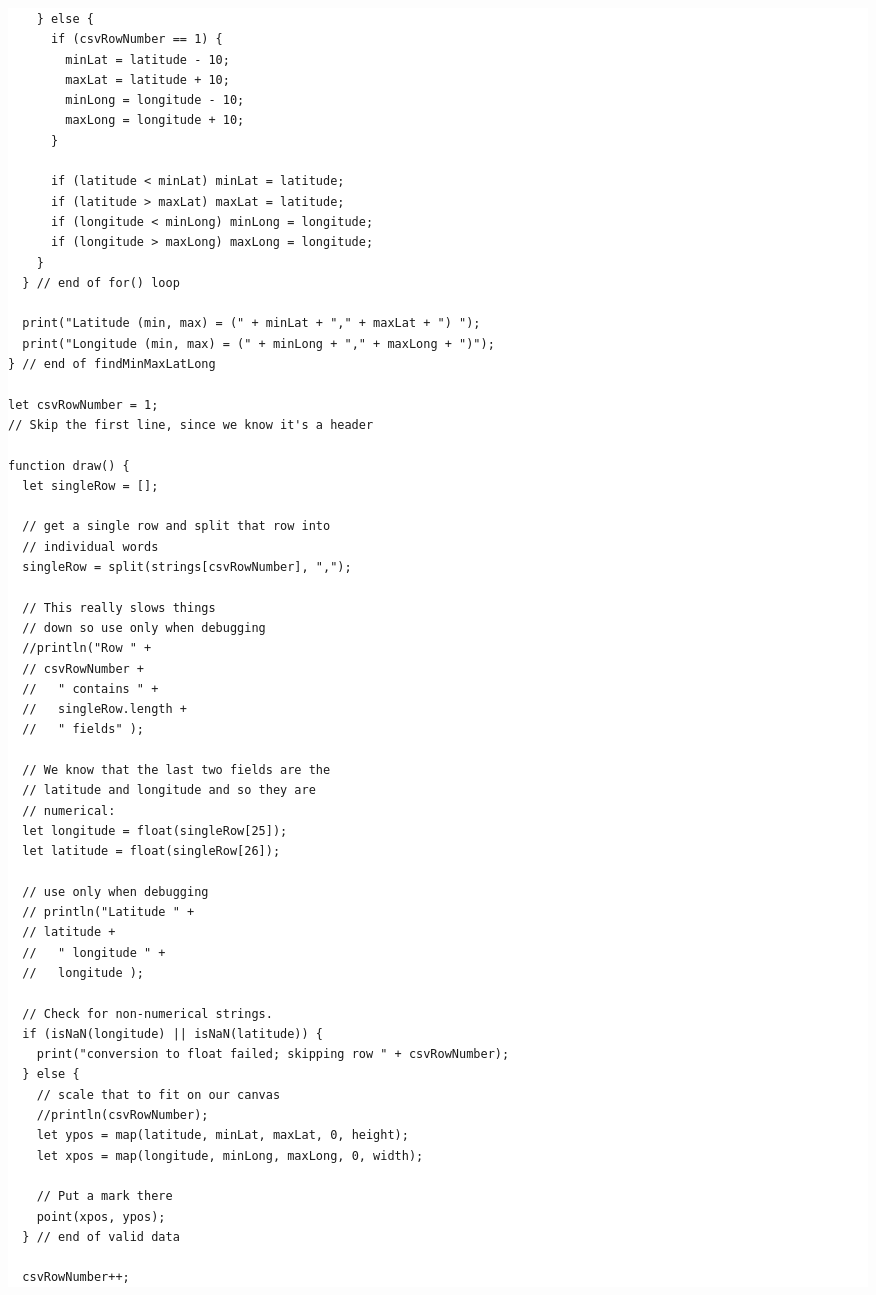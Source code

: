 ````
    } else {
      if (csvRowNumber == 1) {
        minLat = latitude - 10;
        maxLat = latitude + 10;
        minLong = longitude - 10;
        maxLong = longitude + 10;
      }

      if (latitude < minLat) minLat = latitude;
      if (latitude > maxLat) maxLat = latitude;
      if (longitude < minLong) minLong = longitude;
      if (longitude > maxLong) maxLong = longitude;
    }
  } // end of for() loop

  print("Latitude (min, max) = (" + minLat + "," + maxLat + ") ");
  print("Longitude (min, max) = (" + minLong + "," + maxLong + ")");
} // end of findMinMaxLatLong

let csvRowNumber = 1;
// Skip the first line, since we know it's a header

function draw() {
  let singleRow = [];

  // get a single row and split that row into
  // individual words
  singleRow = split(strings[csvRowNumber], ",");

  // This really slows things
  // down so use only when debugging
  //println("Row " +
  // csvRowNumber +
  //   " contains " +
  //   singleRow.length +
  //   " fields" );

  // We know that the last two fields are the
  // latitude and longitude and so they are
  // numerical:
  let longitude = float(singleRow[25]);
  let latitude = float(singleRow[26]);

  // use only when debugging
  // println("Latitude " +
  // latitude +
  //   " longitude " +
  //   longitude );

  // Check for non-numerical strings.
  if (isNaN(longitude) || isNaN(latitude)) {
    print("conversion to float failed; skipping row " + csvRowNumber);
  } else {
    // scale that to fit on our canvas
    //println(csvRowNumber);
    let ypos = map(latitude, minLat, maxLat, 0, height);
    let xpos = map(longitude, minLong, maxLong, 0, width);

    // Put a mark there
    point(xpos, ypos);
  } // end of valid data

  csvRowNumber++;
````